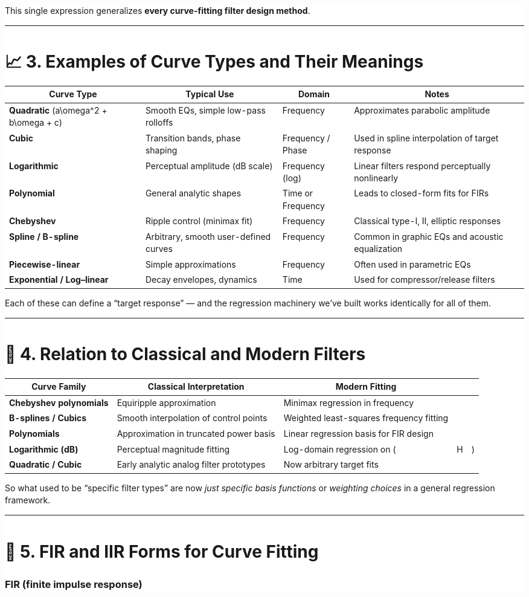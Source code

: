 This single expression generalizes **every curve-fitting filter design method**.

---

# 📈 3. Examples of Curve Types and Their Meanings

| Curve Type                              | Typical Use                           | Domain            | Notes                                           |
| --------------------------------------- | ------------------------------------- | ----------------- | ----------------------------------------------- |
| **Quadratic** (a\omega^2 + b\omega + c) | Smooth EQs, simple low-pass rolloffs  | Frequency         | Approximates parabolic amplitude                |
| **Cubic**                               | Transition bands, phase shaping       | Frequency / Phase | Used in spline interpolation of target response |
| **Logarithmic**                         | Perceptual amplitude (dB scale)       | Frequency (log)   | Linear filters respond perceptually nonlinearly |
| **Polynomial**                          | General analytic shapes               | Time or Frequency | Leads to closed-form fits for FIRs              |
| **Chebyshev**                           | Ripple control (minimax fit)          | Frequency         | Classical type-I, II, elliptic responses        |
| **Spline / B-spline**                   | Arbitrary, smooth user-defined curves | Frequency         | Common in graphic EQs and acoustic equalization |
| **Piecewise-linear**                    | Simple approximations                 | Frequency         | Often used in parametric EQs                    |
| **Exponential / Log–linear**            | Decay envelopes, dynamics             | Time              | Used for compressor/release filters             |

Each of these can define a “target response” — and the regression machinery we’ve built works identically for all of them.

---

# 🧩 4. Relation to Classical and Modern Filters

| Curve Family              | Classical Interpretation                | Modern Fitting                           |   |   |
| ------------------------- | --------------------------------------- | ---------------------------------------- | - | - |
| **Chebyshev polynomials** | Equiripple approximation                | Minimax regression in frequency          |   |   |
| **B-splines / Cubics**    | Smooth interpolation of control points  | Weighted least-squares frequency fitting |   |   |
| **Polynomials**           | Approximation in truncated power basis  | Linear regression basis for FIR design   |   |   |
| **Logarithmic (dB)**      | Perceptual magnitude fitting            | Log-domain regression on (               | H | ) |
| **Quadratic / Cubic**     | Early analytic analog filter prototypes | Now arbitrary target fits                |   |   |

So what used to be “specific filter types” are now *just specific basis functions* or *weighting choices* in a general regression framework.

---

# 🧮 5. FIR and IIR Forms for Curve Fitting

### FIR (finite impulse response)
